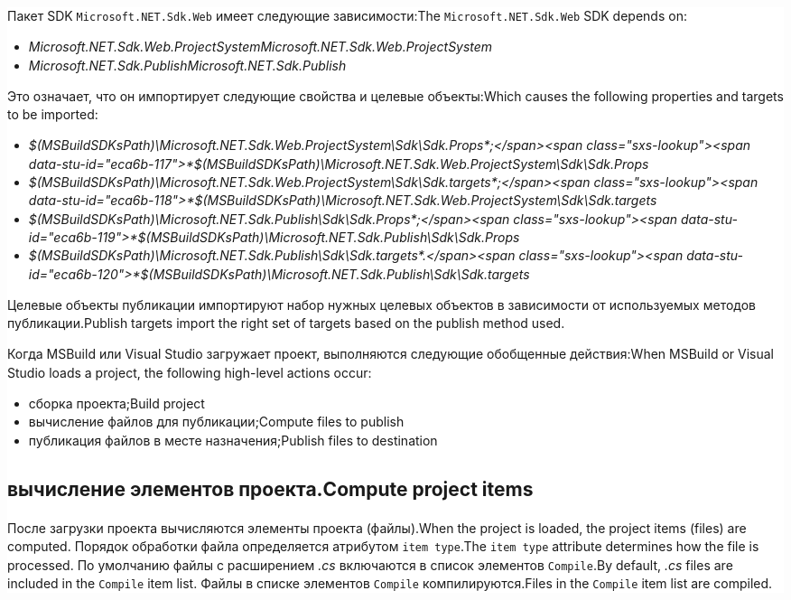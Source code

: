 <span data-ttu-id="eca6b-113">Пакет SDK `Microsoft.NET.Sdk.Web` имеет следующие зависимости:</span><span class="sxs-lookup"><span data-stu-id="eca6b-113">The `Microsoft.NET.Sdk.Web` SDK depends on:</span></span>

* <span data-ttu-id="eca6b-114">*Microsoft.NET.Sdk.Web.ProjectSystem*</span><span class="sxs-lookup"><span data-stu-id="eca6b-114">*Microsoft.NET.Sdk.Web.ProjectSystem*</span></span>
* <span data-ttu-id="eca6b-115">*Microsoft.NET.Sdk.Publish*</span><span class="sxs-lookup"><span data-stu-id="eca6b-115">*Microsoft.NET.Sdk.Publish*</span></span>

<span data-ttu-id="eca6b-116">Это означает, что он импортирует следующие свойства и целевые объекты:</span><span class="sxs-lookup"><span data-stu-id="eca6b-116">Which causes the following properties and targets to be imported:</span></span>

* <span data-ttu-id="eca6b-117">*$(MSBuildSDKsPath)\Microsoft.NET.Sdk.Web.ProjectSystem\Sdk\Sdk.Props*;</span><span class="sxs-lookup"><span data-stu-id="eca6b-117">*$(MSBuildSDKsPath)\Microsoft.NET.Sdk.Web.ProjectSystem\Sdk\Sdk.Props*</span></span>
* <span data-ttu-id="eca6b-118">*$(MSBuildSDKsPath)\Microsoft.NET.Sdk.Web.ProjectSystem\Sdk\Sdk.targets*;</span><span class="sxs-lookup"><span data-stu-id="eca6b-118">*$(MSBuildSDKsPath)\Microsoft.NET.Sdk.Web.ProjectSystem\Sdk\Sdk.targets*</span></span>
* <span data-ttu-id="eca6b-119">*$(MSBuildSDKsPath)\Microsoft.NET.Sdk.Publish\Sdk\Sdk.Props*;</span><span class="sxs-lookup"><span data-stu-id="eca6b-119">*$(MSBuildSDKsPath)\Microsoft.NET.Sdk.Publish\Sdk\Sdk.Props*</span></span>
* <span data-ttu-id="eca6b-120">*$(MSBuildSDKsPath)\Microsoft.NET.Sdk.Publish\Sdk\Sdk.targets*.</span><span class="sxs-lookup"><span data-stu-id="eca6b-120">*$(MSBuildSDKsPath)\Microsoft.NET.Sdk.Publish\Sdk\Sdk.targets*</span></span>

<span data-ttu-id="eca6b-121">Целевые объекты публикации импортируют набор нужных целевых объектов в зависимости от используемых методов публикации.</span><span class="sxs-lookup"><span data-stu-id="eca6b-121">Publish targets import the right set of targets based on the publish method used.</span></span>

<span data-ttu-id="eca6b-122">Когда MSBuild или Visual Studio загружает проект, выполняются следующие обобщенные действия:</span><span class="sxs-lookup"><span data-stu-id="eca6b-122">When MSBuild or Visual Studio loads a project, the following high-level actions occur:</span></span>

* <span data-ttu-id="eca6b-123">сборка проекта;</span><span class="sxs-lookup"><span data-stu-id="eca6b-123">Build project</span></span>
* <span data-ttu-id="eca6b-124">вычисление файлов для публикации;</span><span class="sxs-lookup"><span data-stu-id="eca6b-124">Compute files to publish</span></span>
* <span data-ttu-id="eca6b-125">публикация файлов в месте назначения;</span><span class="sxs-lookup"><span data-stu-id="eca6b-125">Publish files to destination</span></span>

## <a name="compute-project-items"></a><span data-ttu-id="eca6b-126">вычисление элементов проекта.</span><span class="sxs-lookup"><span data-stu-id="eca6b-126">Compute project items</span></span>

<span data-ttu-id="eca6b-127">После загрузки проекта вычисляются элементы проекта (файлы).</span><span class="sxs-lookup"><span data-stu-id="eca6b-127">When the project is loaded, the project items (files) are computed.</span></span> <span data-ttu-id="eca6b-128">Порядок обработки файла определяется атрибутом `item type`.</span><span class="sxs-lookup"><span data-stu-id="eca6b-128">The `item type` attribute determines how the file is processed.</span></span> <span data-ttu-id="eca6b-129">По умолчанию файлы с расширением *.cs* включаются в список элементов `Compile`.</span><span class="sxs-lookup"><span data-stu-id="eca6b-129">By default, *.cs* files are included in the `Compile` item list.</span></span> <span data-ttu-id="eca6b-130">Файлы в списке элементов `Compile` компилируются.</span><span class="sxs-lookup"><span data-stu-id="eca6b-130">Files in the `Compile` item list are compiled.</span></span>
